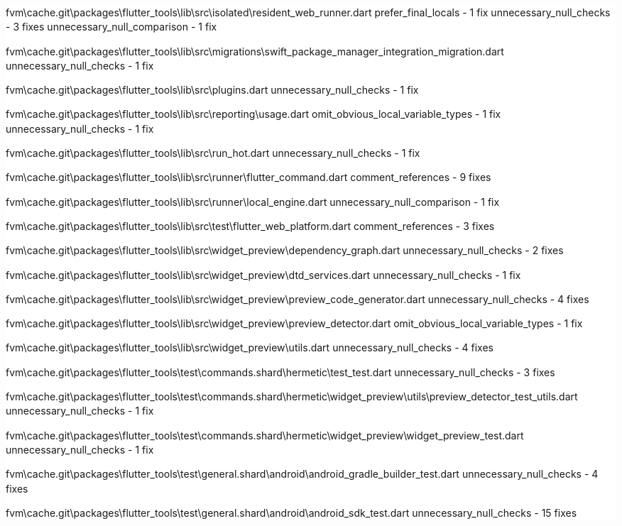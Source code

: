 fvm\cache.git\packages\flutter_tools\lib\src\isolated\resident_web_runner.dart
  prefer_final_locals - 1 fix
  unnecessary_null_checks - 3 fixes
  unnecessary_null_comparison - 1 fix

fvm\cache.git\packages\flutter_tools\lib\src\migrations\swift_package_manager_integration_migration.dart
  unnecessary_null_checks - 1 fix

fvm\cache.git\packages\flutter_tools\lib\src\plugins.dart
  unnecessary_null_checks - 1 fix

fvm\cache.git\packages\flutter_tools\lib\src\reporting\usage.dart
  omit_obvious_local_variable_types - 1 fix
  unnecessary_null_checks - 1 fix

fvm\cache.git\packages\flutter_tools\lib\src\run_hot.dart
  unnecessary_null_checks - 1 fix

fvm\cache.git\packages\flutter_tools\lib\src\runner\flutter_command.dart
  comment_references - 9 fixes

fvm\cache.git\packages\flutter_tools\lib\src\runner\local_engine.dart
  unnecessary_null_comparison - 1 fix

fvm\cache.git\packages\flutter_tools\lib\src\test\flutter_web_platform.dart
  comment_references - 3 fixes

fvm\cache.git\packages\flutter_tools\lib\src\widget_preview\dependency_graph.dart
  unnecessary_null_checks - 2 fixes

fvm\cache.git\packages\flutter_tools\lib\src\widget_preview\dtd_services.dart
  unnecessary_null_checks - 1 fix

fvm\cache.git\packages\flutter_tools\lib\src\widget_preview\preview_code_generator.dart
  unnecessary_null_checks - 4 fixes

fvm\cache.git\packages\flutter_tools\lib\src\widget_preview\preview_detector.dart
  omit_obvious_local_variable_types - 1 fix

fvm\cache.git\packages\flutter_tools\lib\src\widget_preview\utils.dart
  unnecessary_null_checks - 4 fixes

fvm\cache.git\packages\flutter_tools\test\commands.shard\hermetic\test_test.dart
  unnecessary_null_checks - 3 fixes

fvm\cache.git\packages\flutter_tools\test\commands.shard\hermetic\widget_preview\utils\preview_detector_test_utils.dart
  unnecessary_null_checks - 1 fix

fvm\cache.git\packages\flutter_tools\test\commands.shard\hermetic\widget_preview\widget_preview_test.dart
  unnecessary_null_checks - 1 fix

fvm\cache.git\packages\flutter_tools\test\general.shard\android\android_gradle_builder_test.dart
  unnecessary_null_checks - 4 fixes

fvm\cache.git\packages\flutter_tools\test\general.shard\android\android_sdk_test.dart
  unnecessary_null_checks - 15 fixes
